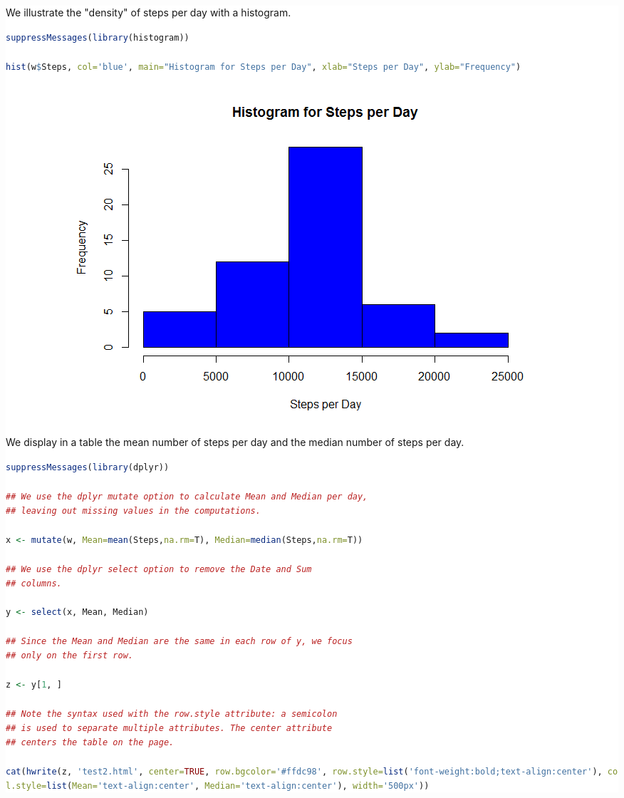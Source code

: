 
We illustrate the "density" of steps per day with a histogram.


```r
suppressMessages(library(histogram))

hist(w$Steps, col='blue', main="Histogram for Steps per Day", xlab="Steps per Day", ylab="Frequency")
```

<img src="PA1_template_files/figure-html/histogram-1.png" title="" alt="" style="display: block; margin: auto;" />

We display in a table the mean number of steps per day and the median number of steps per day. 


```r
suppressMessages(library(dplyr))

## We use the dplyr mutate option to calculate Mean and Median per day,
## leaving out missing values in the computations.

x <- mutate(w, Mean=mean(Steps,na.rm=T), Median=median(Steps,na.rm=T))

## We use the dplyr select option to remove the Date and Sum
## columns. 

y <- select(x, Mean, Median)

## Since the Mean and Median are the same in each row of y, we focus
## only on the first row. 

z <- y[1, ]

## Note the syntax used with the row.style attribute: a semicolon
## is used to separate multiple attributes. The center attribute 
## centers the table on the page.

cat(hwrite(z, 'test2.html', center=TRUE, row.bgcolor='#ffdc98', row.style=list('font-weight:bold;text-align:center'), col.style=list(Mean='text-align:center', Median='text-align:center'), width='500px'))
```
